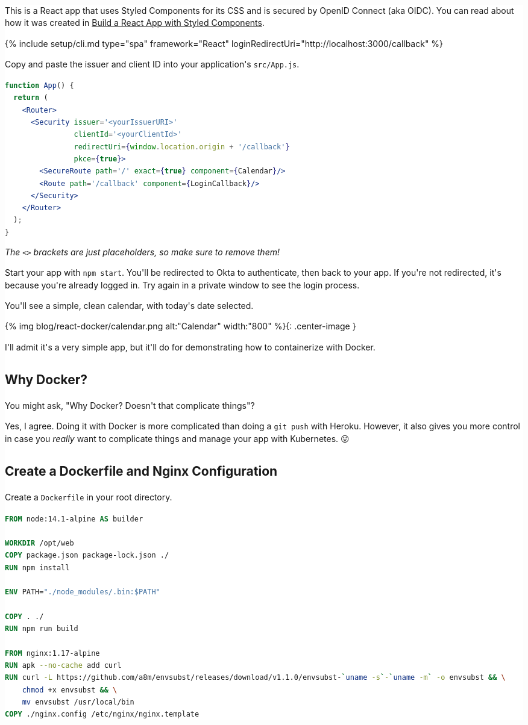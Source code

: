 This is a React app that uses Styled Components for its CSS and is secured by OpenID Connect (aka OIDC). You can read about how it was created in [Build a React App with Styled Components](/blog/2020/03/16/react-styled-components).

{% include setup/cli.md type="spa" framework="React" 
   loginRedirectUri="http://localhost:3000/callback" %}

Copy and paste the issuer and client ID into your application's `src/App.js`.

```jsx
function App() {
  return (
    <Router>
      <Security issuer='<yourIssuerURI>'
                clientId='<yourClientId>'
                redirectUri={window.location.origin + '/callback'}
                pkce={true}>
        <SecureRoute path='/' exact={true} component={Calendar}/>
        <Route path='/callback' component={LoginCallback}/>
      </Security>
    </Router>
  );
}
```

_The `<>` brackets are just placeholders, so make sure to remove them!_

Start your app with `npm start`. You'll be redirected to Okta to authenticate, then back to your app. If you're not redirected, it's because you're already logged in. Try again in a private window to see the login process.

You'll see a simple, clean calendar, with today's date selected.

{% img blog/react-docker/calendar.png alt:"Calendar" width:"800" %}{: .center-image }

I'll admit it's a very simple app, but it'll do for demonstrating how to containerize with Docker.

## Why Docker?

You might ask, "Why Docker? Doesn't that complicate things"?

Yes, I agree. Doing it with Docker is more complicated than doing a `git push` with Heroku. However, it also gives you more control in case you _really_ want to complicate things and manage your app with Kubernetes. 😛

## Create a Dockerfile and Nginx Configuration

Create a `Dockerfile` in your root directory.

```dockerfile
FROM node:14.1-alpine AS builder

WORKDIR /opt/web
COPY package.json package-lock.json ./
RUN npm install

ENV PATH="./node_modules/.bin:$PATH"

COPY . ./
RUN npm run build

FROM nginx:1.17-alpine
RUN apk --no-cache add curl
RUN curl -L https://github.com/a8m/envsubst/releases/download/v1.1.0/envsubst-`uname -s`-`uname -m` -o envsubst && \
    chmod +x envsubst && \
    mv envsubst /usr/local/bin
COPY ./nginx.config /etc/nginx/nginx.template
```